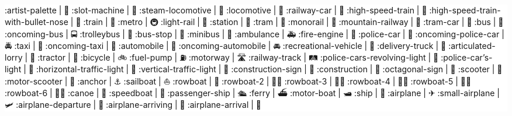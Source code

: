 :artist-palette | 🎨
:slot-machine | 🎰
:steam-locomotive | 🚂
:locomotive | 🚂
:railway-car | 🚃
:high-speed-train | 🚄
:high-speed-train-with-bullet-nose | 🚅
:train | 🚆
:metro | 🚇
:light-rail | 🚈
:station | 🚉
:tram | 🚊
:monorail | 🚝
:mountain-railway | 🚞
:tram-car | 🚋
:bus | 🚌
:oncoming-bus | 🚍
:trolleybus | 🚎
:bus-stop | 🚏
:minibus | 🚐
:ambulance | 🚑
:fire-engine | 🚒
:police-car | 🚓
:oncoming-police-car | 🚔
:taxi | 🚕
:oncoming-taxi | 🚖
:automobile | 🚗
:oncoming-automobile | 🚘
:recreational-vehicle | 🚙
:delivery-truck | 🚚
:articulated-lorry | 🚛
:tractor | 🚜
:bicycle | 🚲
:fuel-pump | ⛽
:motorway | 🛣
:railway-track | 🛤
:police-cars-revolving-light | 🚨
:police-car’s-light | 🚨
:horizontal-traffic-light | 🚥
:vertical-traffic-light | 🚦
:construction-sign | 🚧
:construction | 🚧
:octagonal-sign | 🛑
:scooter | 🛴
:motor-scooter | 🛵
:anchor | ⚓
:sailboat | ⛵
:rowboat | 🚣
:rowboat-2 | 🚣🏻
:rowboat-3 | 🚣🏼
:rowboat-4 | 🚣🏽
:rowboat-5 | 🚣🏾
:rowboat-6 | 🚣🏿
:canoe | 🛶
:speedboat | 🚤
:passenger-ship | 🛳
:ferry | ⛴
:motor-boat | 🛥
:ship | 🚢
:airplane | ✈
:small-airplane | 🛩
:airplane-departure | 🛫
:airplane-arriving | 🛬
:airplane-arrival | 🛬